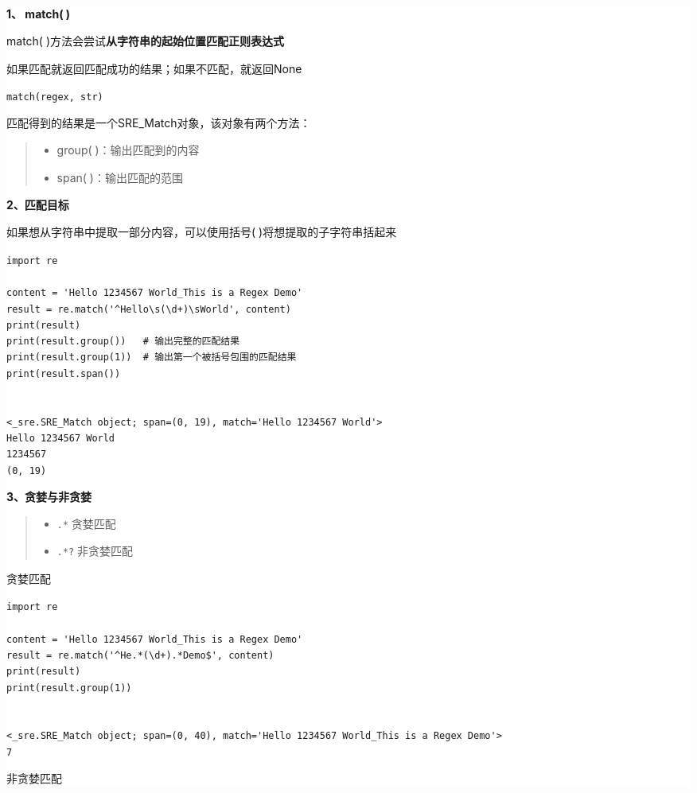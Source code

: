 **1、 match( )**

match( )方法会尝试**从字符串的起始位置匹配正则表达式**

如果匹配就返回匹配成功的结果；如果不匹配，就返回None

```
match(regex, str)
```

匹配得到的结果是一个SRE_Match对象，该对象有两个方法：

> - group( )：输出匹配到的内容
> 
> - span( )：输出匹配的范围

**2、匹配目标**

如果想从字符串中提取一部分内容，可以使用括号( )将想提取的子字符串括起来

```
import re

content = 'Hello 1234567 World_This is a Regex Demo'
result = re.match('^Hello\s(\d+)\sWorld', content)
print(result)
print(result.group())	# 输出完整的匹配结果
print(result.group(1))	# 输出第一个被括号包围的匹配结果
print(result.span())


<_sre.SRE_Match object; span=(0, 19), match='Hello 1234567 World'>
Hello 1234567 World
1234567
(0, 19)
```
**3、贪婪与非贪婪**

> - `.*` 贪婪匹配
> 
> - `.*?` 非贪婪匹配

贪婪匹配

```
import re

content = 'Hello 1234567 World_This is a Regex Demo'
result = re.match('^He.*(\d+).*Demo$', content)
print(result)
print(result.group(1))


<_sre.SRE_Match object; span=(0, 40), match='Hello 1234567 World_This is a Regex Demo'>
7
```

非贪婪匹配
